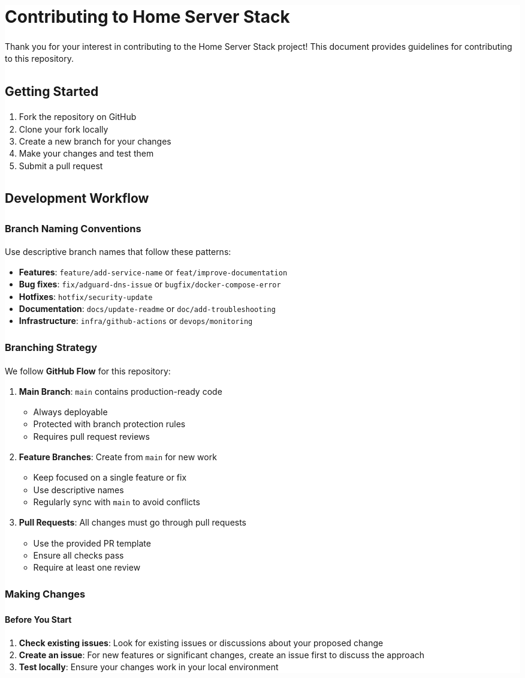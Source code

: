 # Contributing to Home Server Stack

Thank you for your interest in contributing to the Home Server Stack project! This document provides guidelines for contributing to this repository.

## Getting Started

1. Fork the repository on GitHub
2. Clone your fork locally
3. Create a new branch for your changes
4. Make your changes and test them
5. Submit a pull request

## Development Workflow

### Branch Naming Conventions

Use descriptive branch names that follow these patterns:

- **Features**: `feature/add-service-name` or `feat/improve-documentation`
- **Bug fixes**: `fix/adguard-dns-issue` or `bugfix/docker-compose-error`
- **Hotfixes**: `hotfix/security-update`
- **Documentation**: `docs/update-readme` or `doc/add-troubleshooting`
- **Infrastructure**: `infra/github-actions` or `devops/monitoring`

### Branching Strategy

We follow **GitHub Flow** for this repository:

1. **Main Branch**: `main` contains production-ready code
   - Always deployable
   - Protected with branch protection rules
   - Requires pull request reviews

2. **Feature Branches**: Create from `main` for new work
   - Keep focused on a single feature or fix
   - Use descriptive names
   - Regularly sync with `main` to avoid conflicts

3. **Pull Requests**: All changes must go through pull requests
   - Use the provided PR template
   - Ensure all checks pass
   - Require at least one review

### Making Changes

#### Before You Start

1. **Check existing issues**: Look for existing issues or discussions about your proposed change
2. **Create an issue**: For new features or significant changes, create an issue first to discuss the approach
3. **Test locally**: Ensure your changes work in your local environment
